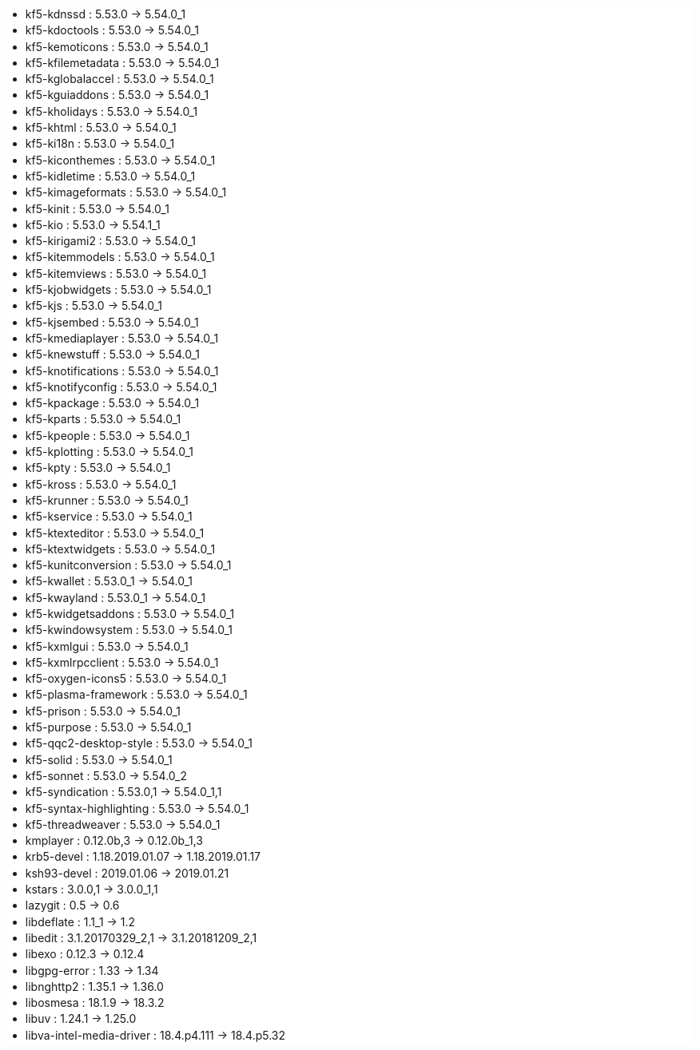 * kf5-kdnssd : 5.53.0 -> 5.54.0_1
* kf5-kdoctools : 5.53.0 -> 5.54.0_1
* kf5-kemoticons : 5.53.0 -> 5.54.0_1
* kf5-kfilemetadata : 5.53.0 -> 5.54.0_1
* kf5-kglobalaccel : 5.53.0 -> 5.54.0_1
* kf5-kguiaddons : 5.53.0 -> 5.54.0_1
* kf5-kholidays : 5.53.0 -> 5.54.0_1
* kf5-khtml : 5.53.0 -> 5.54.0_1
* kf5-ki18n : 5.53.0 -> 5.54.0_1
* kf5-kiconthemes : 5.53.0 -> 5.54.0_1
* kf5-kidletime : 5.53.0 -> 5.54.0_1
* kf5-kimageformats : 5.53.0 -> 5.54.0_1
* kf5-kinit : 5.53.0 -> 5.54.0_1
* kf5-kio : 5.53.0 -> 5.54.1_1
* kf5-kirigami2 : 5.53.0 -> 5.54.0_1
* kf5-kitemmodels : 5.53.0 -> 5.54.0_1
* kf5-kitemviews : 5.53.0 -> 5.54.0_1
* kf5-kjobwidgets : 5.53.0 -> 5.54.0_1
* kf5-kjs : 5.53.0 -> 5.54.0_1
* kf5-kjsembed : 5.53.0 -> 5.54.0_1
* kf5-kmediaplayer : 5.53.0 -> 5.54.0_1
* kf5-knewstuff : 5.53.0 -> 5.54.0_1
* kf5-knotifications : 5.53.0 -> 5.54.0_1
* kf5-knotifyconfig : 5.53.0 -> 5.54.0_1
* kf5-kpackage : 5.53.0 -> 5.54.0_1
* kf5-kparts : 5.53.0 -> 5.54.0_1
* kf5-kpeople : 5.53.0 -> 5.54.0_1
* kf5-kplotting : 5.53.0 -> 5.54.0_1
* kf5-kpty : 5.53.0 -> 5.54.0_1
* kf5-kross : 5.53.0 -> 5.54.0_1
* kf5-krunner : 5.53.0 -> 5.54.0_1
* kf5-kservice : 5.53.0 -> 5.54.0_1
* kf5-ktexteditor : 5.53.0 -> 5.54.0_1
* kf5-ktextwidgets : 5.53.0 -> 5.54.0_1
* kf5-kunitconversion : 5.53.0 -> 5.54.0_1
* kf5-kwallet : 5.53.0_1 -> 5.54.0_1
* kf5-kwayland : 5.53.0_1 -> 5.54.0_1
* kf5-kwidgetsaddons : 5.53.0 -> 5.54.0_1
* kf5-kwindowsystem : 5.53.0 -> 5.54.0_1
* kf5-kxmlgui : 5.53.0 -> 5.54.0_1
* kf5-kxmlrpcclient : 5.53.0 -> 5.54.0_1
* kf5-oxygen-icons5 : 5.53.0 -> 5.54.0_1
* kf5-plasma-framework : 5.53.0 -> 5.54.0_1
* kf5-prison : 5.53.0 -> 5.54.0_1
* kf5-purpose : 5.53.0 -> 5.54.0_1
* kf5-qqc2-desktop-style : 5.53.0 -> 5.54.0_1
* kf5-solid : 5.53.0 -> 5.54.0_1
* kf5-sonnet : 5.53.0 -> 5.54.0_2
* kf5-syndication : 5.53.0,1 -> 5.54.0_1,1
* kf5-syntax-highlighting : 5.53.0 -> 5.54.0_1
* kf5-threadweaver : 5.53.0 -> 5.54.0_1
* kmplayer : 0.12.0b,3 -> 0.12.0b_1,3
* krb5-devel : 1.18.2019.01.07 -> 1.18.2019.01.17
* ksh93-devel : 2019.01.06 -> 2019.01.21
* kstars : 3.0.0,1 -> 3.0.0_1,1
* lazygit : 0.5 -> 0.6
* libdeflate : 1.1_1 -> 1.2
* libedit : 3.1.20170329_2,1 -> 3.1.20181209_2,1
* libexo : 0.12.3 -> 0.12.4
* libgpg-error : 1.33 -> 1.34
* libnghttp2 : 1.35.1 -> 1.36.0
* libosmesa : 18.1.9 -> 18.3.2
* libuv : 1.24.1 -> 1.25.0
* libva-intel-media-driver : 18.4.p4.111 -> 18.4.p5.32